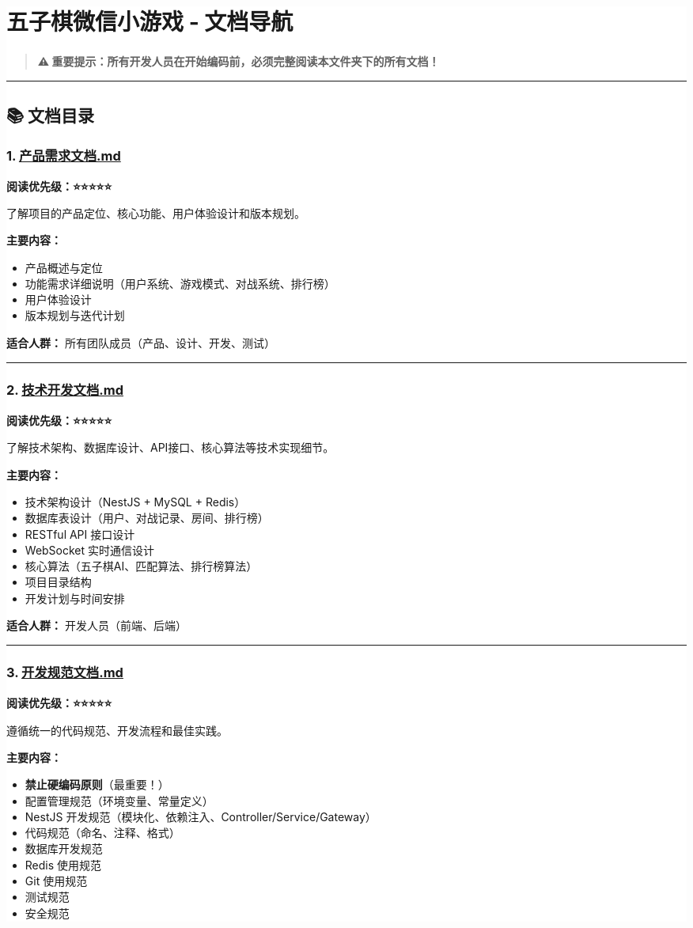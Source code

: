 # 五子棋微信小游戏 - 文档导航

> **⚠️ 重要提示：所有开发人员在开始编码前，必须完整阅读本文件夹下的所有文档！**

---

## 📚 文档目录

### 1. [产品需求文档.md](./产品需求文档.md)
**阅读优先级：⭐⭐⭐⭐⭐**

了解项目的产品定位、核心功能、用户体验设计和版本规划。

**主要内容：**
- 产品概述与定位
- 功能需求详细说明（用户系统、游戏模式、对战系统、排行榜）
- 用户体验设计
- 版本规划与迭代计划

**适合人群：** 所有团队成员（产品、设计、开发、测试）

---

### 2. [技术开发文档.md](./技术开发文档.md)
**阅读优先级：⭐⭐⭐⭐⭐**

了解技术架构、数据库设计、API接口、核心算法等技术实现细节。

**主要内容：**
- 技术架构设计（NestJS + MySQL + Redis）
- 数据库表设计（用户、对战记录、房间、排行榜）
- RESTful API 接口设计
- WebSocket 实时通信设计
- 核心算法（五子棋AI、匹配算法、排行榜算法）
- 项目目录结构
- 开发计划与时间安排

**适合人群：** 开发人员（前端、后端）

---

### 3. [开发规范文档.md](./开发规范文档.md)
**阅读优先级：⭐⭐⭐⭐⭐**

遵循统一的代码规范、开发流程和最佳实践。

**主要内容：**
- **禁止硬编码原则**（最重要！）
- 配置管理规范（环境变量、常量定义）
- NestJS 开发规范（模块化、依赖注入、Controller/Service/Gateway）
- 代码规范（命名、注释、格式）
- 数据库开发规范
- Redis 使用规范
- Git 使用规范
- 测试规范
- 安全规范

